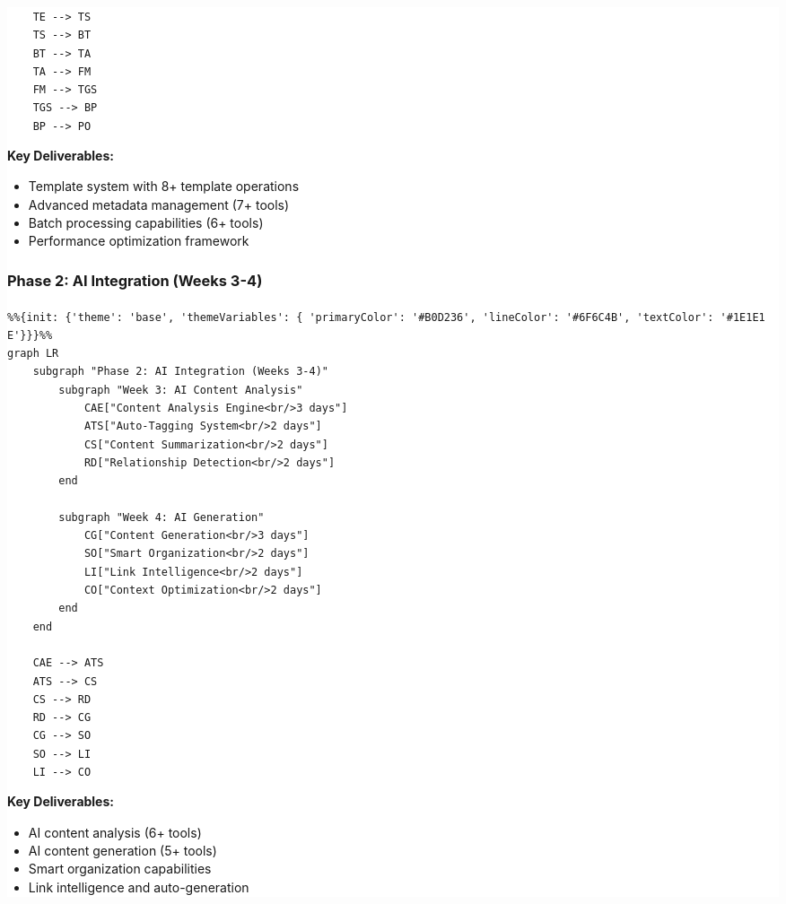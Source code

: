 ```mermaid
    TE --> TS
    TS --> BT
    BT --> TA
    TA --> FM
    FM --> TGS
    TGS --> BP
    BP --> PO
```

**Key Deliverables:**

- Template system with 8+ template operations
- Advanced metadata management (7+ tools)
- Batch processing capabilities (6+ tools)
- Performance optimization framework

### **Phase 2: AI Integration (Weeks 3-4)**

```mermaid
%%{init: {'theme': 'base', 'themeVariables': { 'primaryColor': '#B0D236', 'lineColor': '#6F6C4B', 'textColor': '#1E1E1E'}}}%%
graph LR
    subgraph "Phase 2: AI Integration (Weeks 3-4)"
        subgraph "Week 3: AI Content Analysis"
            CAE["Content Analysis Engine<br/>3 days"]
            ATS["Auto-Tagging System<br/>2 days"]
            CS["Content Summarization<br/>2 days"]
            RD["Relationship Detection<br/>2 days"]
        end
      
        subgraph "Week 4: AI Generation"
            CG["Content Generation<br/>3 days"]
            SO["Smart Organization<br/>2 days"]
            LI["Link Intelligence<br/>2 days"]
            CO["Context Optimization<br/>2 days"]
        end
    end
  
    CAE --> ATS
    ATS --> CS
    CS --> RD
    RD --> CG
    CG --> SO
    SO --> LI
    LI --> CO
```

**Key Deliverables:**

- AI content analysis (6+ tools)
- AI content generation (5+ tools)
- Smart organization capabilities
- Link intelligence and auto-generation
